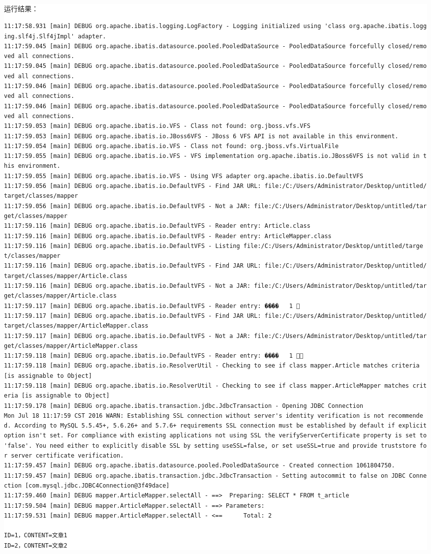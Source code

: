 ```java

```
运行结果：

```
11:17:58.931 [main] DEBUG org.apache.ibatis.logging.LogFactory - Logging initialized using 'class org.apache.ibatis.logging.slf4j.Slf4jImpl' adapter.
11:17:59.045 [main] DEBUG org.apache.ibatis.datasource.pooled.PooledDataSource - PooledDataSource forcefully closed/removed all connections.
11:17:59.045 [main] DEBUG org.apache.ibatis.datasource.pooled.PooledDataSource - PooledDataSource forcefully closed/removed all connections.
11:17:59.046 [main] DEBUG org.apache.ibatis.datasource.pooled.PooledDataSource - PooledDataSource forcefully closed/removed all connections.
11:17:59.046 [main] DEBUG org.apache.ibatis.datasource.pooled.PooledDataSource - PooledDataSource forcefully closed/removed all connections.
11:17:59.053 [main] DEBUG org.apache.ibatis.io.VFS - Class not found: org.jboss.vfs.VFS
11:17:59.053 [main] DEBUG org.apache.ibatis.io.JBoss6VFS - JBoss 6 VFS API is not available in this environment.
11:17:59.054 [main] DEBUG org.apache.ibatis.io.VFS - Class not found: org.jboss.vfs.VirtualFile
11:17:59.055 [main] DEBUG org.apache.ibatis.io.VFS - VFS implementation org.apache.ibatis.io.JBoss6VFS is not valid in this environment.
11:17:59.055 [main] DEBUG org.apache.ibatis.io.VFS - Using VFS adapter org.apache.ibatis.io.DefaultVFS
11:17:59.056 [main] DEBUG org.apache.ibatis.io.DefaultVFS - Find JAR URL: file:/C:/Users/Administrator/Desktop/untitled/target/classes/mapper
11:17:59.056 [main] DEBUG org.apache.ibatis.io.DefaultVFS - Not a JAR: file:/C:/Users/Administrator/Desktop/untitled/target/classes/mapper
11:17:59.116 [main] DEBUG org.apache.ibatis.io.DefaultVFS - Reader entry: Article.class
11:17:59.116 [main] DEBUG org.apache.ibatis.io.DefaultVFS - Reader entry: ArticleMapper.class
11:17:59.116 [main] DEBUG org.apache.ibatis.io.DefaultVFS - Listing file:/C:/Users/Administrator/Desktop/untitled/target/classes/mapper
11:17:59.116 [main] DEBUG org.apache.ibatis.io.DefaultVFS - Find JAR URL: file:/C:/Users/Administrator/Desktop/untitled/target/classes/mapper/Article.class
11:17:59.116 [main] DEBUG org.apache.ibatis.io.DefaultVFS - Not a JAR: file:/C:/Users/Administrator/Desktop/untitled/target/classes/mapper/Article.class
11:17:59.117 [main] DEBUG org.apache.ibatis.io.DefaultVFS - Reader entry: ����   1 
11:17:59.117 [main] DEBUG org.apache.ibatis.io.DefaultVFS - Find JAR URL: file:/C:/Users/Administrator/Desktop/untitled/target/classes/mapper/ArticleMapper.class
11:17:59.117 [main] DEBUG org.apache.ibatis.io.DefaultVFS - Not a JAR: file:/C:/Users/Administrator/Desktop/untitled/target/classes/mapper/ArticleMapper.class
11:17:59.118 [main] DEBUG org.apache.ibatis.io.DefaultVFS - Reader entry: ����   1  
11:17:59.118 [main] DEBUG org.apache.ibatis.io.ResolverUtil - Checking to see if class mapper.Article matches criteria [is assignable to Object]
11:17:59.118 [main] DEBUG org.apache.ibatis.io.ResolverUtil - Checking to see if class mapper.ArticleMapper matches criteria [is assignable to Object]
11:17:59.178 [main] DEBUG org.apache.ibatis.transaction.jdbc.JdbcTransaction - Opening JDBC Connection
Mon Jul 18 11:17:59 CST 2016 WARN: Establishing SSL connection without server's identity verification is not recommended. According to MySQL 5.5.45+, 5.6.26+ and 5.7.6+ requirements SSL connection must be established by default if explicit option isn't set. For compliance with existing applications not using SSL the verifyServerCertificate property is set to 'false'. You need either to explicitly disable SSL by setting useSSL=false, or set useSSL=true and provide truststore for server certificate verification.
11:17:59.457 [main] DEBUG org.apache.ibatis.datasource.pooled.PooledDataSource - Created connection 1061804750.
11:17:59.457 [main] DEBUG org.apache.ibatis.transaction.jdbc.JdbcTransaction - Setting autocommit to false on JDBC Connection [com.mysql.jdbc.JDBC4Connection@3f49dace]
11:17:59.460 [main] DEBUG mapper.ArticleMapper.selectAll - ==>  Preparing: SELECT * FROM t_article 
11:17:59.504 [main] DEBUG mapper.ArticleMapper.selectAll - ==> Parameters: 
11:17:59.531 [main] DEBUG mapper.ArticleMapper.selectAll - <==      Total: 2

ID=1，CONTENT=文章1
ID=2，CONTENT=文章2

```